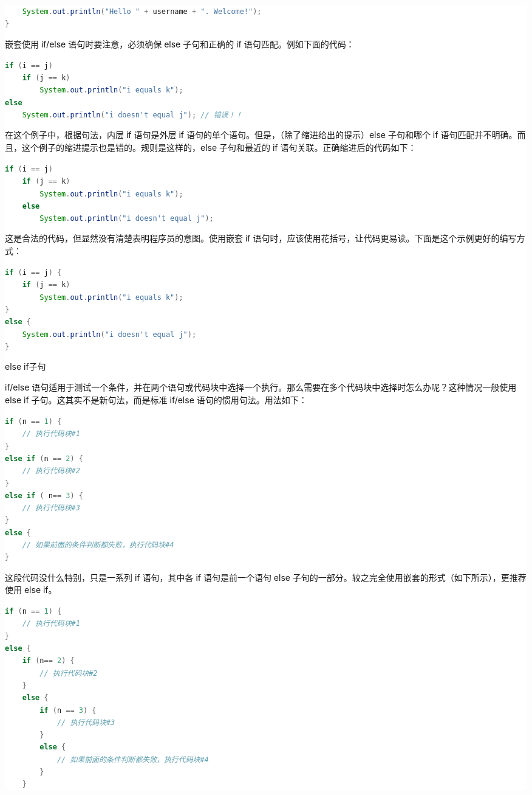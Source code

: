 ```java
    System.out.println("Hello " + username + ". Welcome!");
}
```
嵌套使用 if/else 语句时要注意，必须确保 else 子句和正确的 if 语句匹配。例如下面的代码：
```java
if (i == j)
    if (j == k)
        System.out.println("i equals k");
else
    System.out.println("i doesn't equal j"); // 错误！！
```
在这个例子中，根据句法，内层 if 语句是外层 if 语句的单个语句。但是，（除了缩进给出的提示）else 子句和哪个 if 语句匹配并不明确。而且，这个例子的缩进提示也是错的。规则是这样的，else 子句和最近的 if 语句关联。正确缩进后的代码如下：
```java
if (i == j)
    if (j == k)
        System.out.println("i equals k");
    else
        System.out.println("i doesn't equal j"); 
```
这是合法的代码，但显然没有清楚表明程序员的意图。使用嵌套 if 语句时，应该使用花括号，让代码更易读。下面是这个示例更好的编写方式：
```java
if (i == j) {
    if (j == k)
        System.out.println("i equals k");
}
else {
    System.out.println("i doesn't equal j");
}
```
else if子句

if/else 语句适用于测试一个条件，并在两个语句或代码块中选择一个执行。那么需要在多个代码块中选择时怎么办呢？这种情况一般使用 else if 子句。这其实不是新句法，而是标准 if/else 语句的惯用句法。用法如下：
```java
if (n == 1) {
    // 执行代码块#1
}
else if (n == 2) {
    // 执行代码块#2
}
else if ( n== 3) {
    // 执行代码块#3
}
else {
    // 如果前面的条件判断都失败，执行代码块#4
}
```
这段代码没什么特别，只是一系列 if 语句，其中各 if 语句是前一个语句 else 子句的一部分。较之完全使用嵌套的形式（如下所示），更推荐使用 else if。
```java
if (n == 1) {
    // 执行代码块#1
}
else {
    if (n== 2) {
        // 执行代码块#2
    }
    else {
        if (n == 3) {
            // 执行代码块#3
        }
        else {
            // 如果前面的条件判断都失败，执行代码块#4
        }
    }
```